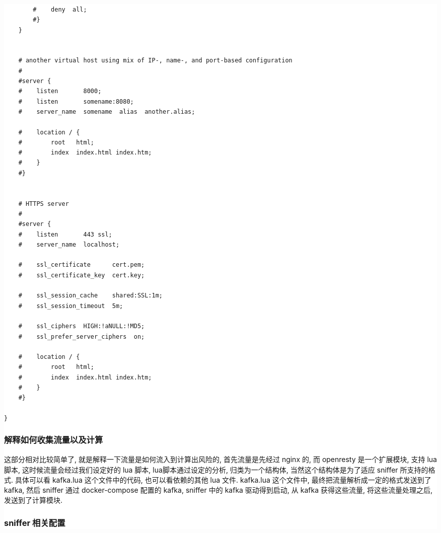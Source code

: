 ```
        #    deny  all;
        #}
    }


    # another virtual host using mix of IP-, name-, and port-based configuration
    #
    #server {
    #    listen       8000;
    #    listen       somename:8080;
    #    server_name  somename  alias  another.alias;

    #    location / {
    #        root   html;
    #        index  index.html index.htm;
    #    }
    #}


    # HTTPS server
    #
    #server {
    #    listen       443 ssl;
    #    server_name  localhost;

    #    ssl_certificate      cert.pem;
    #    ssl_certificate_key  cert.key;

    #    ssl_session_cache    shared:SSL:1m;
    #    ssl_session_timeout  5m;

    #    ssl_ciphers  HIGH:!aNULL:!MD5;
    #    ssl_prefer_server_ciphers  on;

    #    location / {
    #        root   html;
    #        index  index.html index.htm;
    #    }
    #}

}
```

### 解释如何收集流量以及计算

这部分相对比较简单了, 就是解释一下流量是如何流入到计算出风险的, 首先流量是先经过 nginx 的, 而 openresty 是一个扩展模块, 支持 lua 脚本, 这时候流量会经过我们设定好的 lua 脚本, lua脚本通过设定的分析, 归类为一个结构体, 当然这个结构体是为了适应 sniffer 所支持的格式. 具体可以看 kafka.lua 这个文件中的代码, 也可以看依赖的其他 lua 文件. kafka.lua 这个文件中, 最终把流量解析成一定的格式发送到了 kafka, 然后 sniffer 通过 docker-compose 配置的 kafka, sniffer 中的 kafka 驱动得到启动, 从 kafka 获得这些流量, 将这些流量处理之后, 发送到了计算模块.

### sniffer 相关配置
